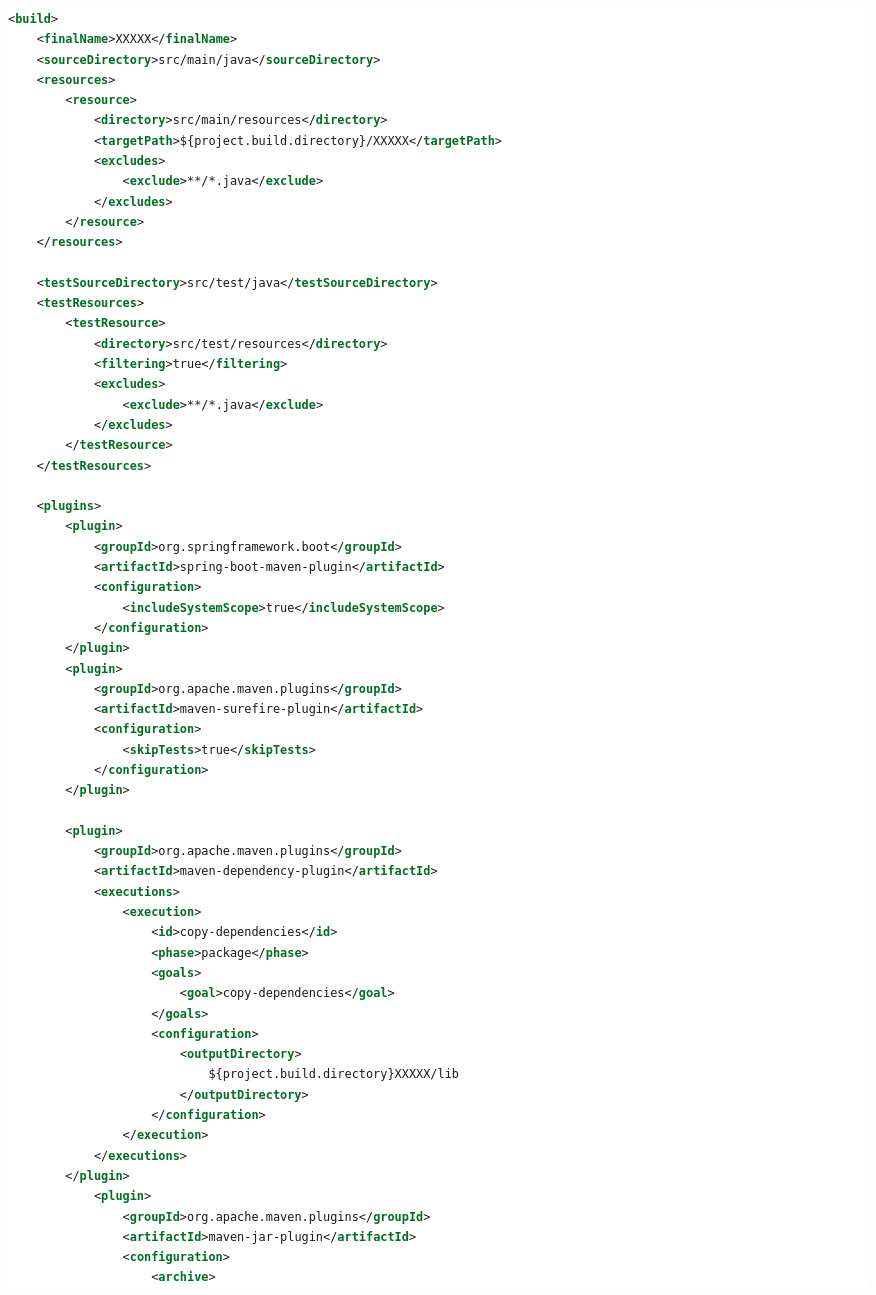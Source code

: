 ```xml
<build>
    <finalName>XXXXX</finalName>
    <sourceDirectory>src/main/java</sourceDirectory>
    <resources>
        <resource>
            <directory>src/main/resources</directory>
            <targetPath>${project.build.directory}/XXXXX</targetPath>
            <excludes>
                <exclude>**/*.java</exclude>
            </excludes>
        </resource>
    </resources>

    <testSourceDirectory>src/test/java</testSourceDirectory>
    <testResources>
        <testResource>
            <directory>src/test/resources</directory>
            <filtering>true</filtering>
            <excludes>
                <exclude>**/*.java</exclude>
            </excludes>
        </testResource>
    </testResources>

    <plugins>
        <plugin>
            <groupId>org.springframework.boot</groupId>
            <artifactId>spring-boot-maven-plugin</artifactId>
            <configuration>
                <includeSystemScope>true</includeSystemScope>
            </configuration>
        </plugin>
        <plugin>
            <groupId>org.apache.maven.plugins</groupId>
            <artifactId>maven-surefire-plugin</artifactId>
            <configuration>
                <skipTests>true</skipTests>
            </configuration>
        </plugin>

        <plugin>
            <groupId>org.apache.maven.plugins</groupId>
            <artifactId>maven-dependency-plugin</artifactId>
            <executions>
                <execution>
                    <id>copy-dependencies</id>
                    <phase>package</phase>
                    <goals>
                        <goal>copy-dependencies</goal>
                    </goals>
                    <configuration>
                        <outputDirectory>
                            ${project.build.directory}XXXXX/lib
                        </outputDirectory>
                    </configuration>
                </execution>
            </executions>
        </plugin>
            <plugin>
                <groupId>org.apache.maven.plugins</groupId>
                <artifactId>maven-jar-plugin</artifactId>
                <configuration>
                    <archive>
```